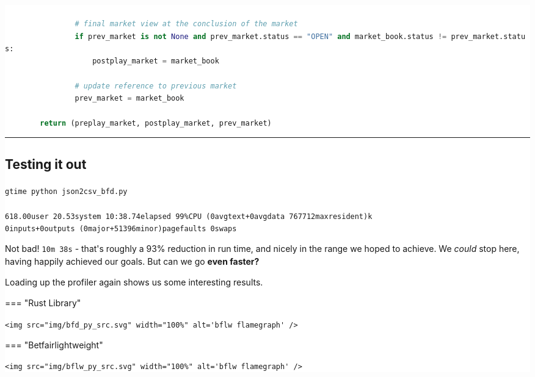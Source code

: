 ```py title="iterate over bflw.File" hl_lines="1 9"

                # final market view at the conclusion of the market
                if prev_market is not None and prev_market.status == "OPEN" and market_book.status != prev_market.status:
                    postplay_market = market_book

                # update reference to previous market
                prev_market = market_book

        return (preplay_market, postplay_market, prev_market) 
```

---
## Testing it out

```console title="Terminal"
gtime python json2csv_bfd.py

618.00user 20.53system 10:38.74elapsed 99%CPU (0avgtext+0avgdata 767712maxresident)k
0inputs+0outputs (0major+51396minor)pagefaults 0swaps
```  

Not bad! ```10m 38s``` - that's roughly a 93% reduction in run time, and nicely in the range we hoped to achieve. We *could* stop here, having happily achieved our goals. But can we go **even faster?**

Loading up the profiler again shows us some interesting results.

=== "Rust Library"

    <img src="img/bfd_py_src.svg" width="100%" alt='bflw flamegraph' />

=== "Betfairlightweight"

    <img src="img/bflw_py_src.svg" width="100%" alt='bflw flamegraph' />
